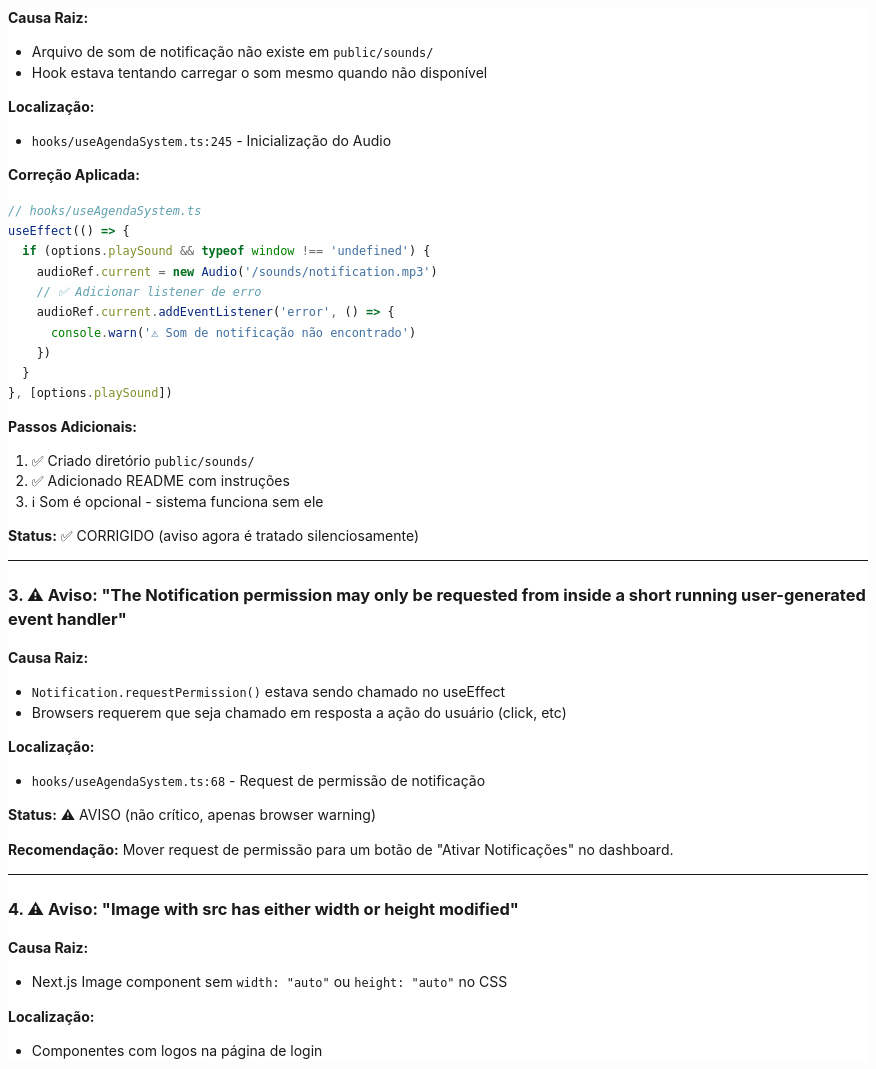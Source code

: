 **Causa Raiz:**
- Arquivo de som de notificação não existe em `public/sounds/`
- Hook estava tentando carregar o som mesmo quando não disponível

**Localização:**
- `hooks/useAgendaSystem.ts:245` - Inicialização do Audio

**Correção Aplicada:**
```typescript
// hooks/useAgendaSystem.ts
useEffect(() => {
  if (options.playSound && typeof window !== 'undefined') {
    audioRef.current = new Audio('/sounds/notification.mp3')
    // ✅ Adicionar listener de erro
    audioRef.current.addEventListener('error', () => {
      console.warn('⚠️ Som de notificação não encontrado')
    })
  }
}, [options.playSound])
```

**Passos Adicionais:**
1. ✅ Criado diretório `public/sounds/`
2. ✅ Adicionado README com instruções
3. ℹ️ Som é opcional - sistema funciona sem ele

**Status:** ✅ CORRIGIDO (aviso agora é tratado silenciosamente)

---

### 3. ⚠️ Aviso: "The Notification permission may only be requested from inside a short running user-generated event handler"

**Causa Raiz:**
- `Notification.requestPermission()` estava sendo chamado no useEffect
- Browsers requerem que seja chamado em resposta a ação do usuário (click, etc)

**Localização:**
- `hooks/useAgendaSystem.ts:68` - Request de permissão de notificação

**Status:** ⚠️ AVISO (não crítico, apenas browser warning)

**Recomendação:**
Mover request de permissão para um botão de "Ativar Notificações" no dashboard.

---

### 4. ⚠️ Aviso: "Image with src has either width or height modified"

**Causa Raiz:**
- Next.js Image component sem `width: "auto"` ou `height: "auto"` no CSS

**Localização:**
- Componentes com logos na página de login
